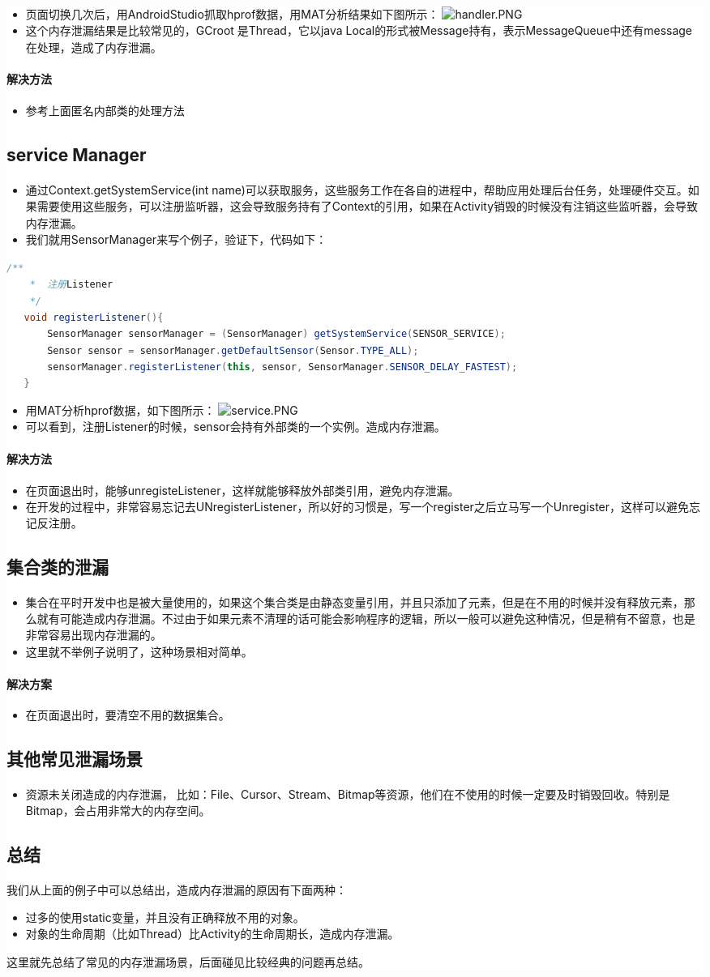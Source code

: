 ```java
```
- 页面切换几次后，用AndroidStudio抓取hprof数据，用MAT分析结果如下图所示：
![handler.PNG](/upload/image/zlw/handler.PNG)
- 这个内存泄漏结果是比较常见的，GCroot  是Thread，它以java Local的形式被Message持有，表示MessageQueue中还有message在处理，造成了内存泄漏。

#### 解决方法
- 参考上面匿名内部类的处理方法

## service Manager
- 通过Context.getSystemService(int name)可以获取服务，这些服务工作在各自的进程中，帮助应用处理后台任务，处理硬件交互。如果需要使用这些服务，可以注册监听器，这会导致服务持有了Context的引用，如果在Activity销毁的时候没有注销这些监听器，会导致内存泄漏。
- 我们就用SensorManager来写个例子，验证下，代码如下：
```java
/**
    *  注册Listener
    */
   void registerListener(){
       SensorManager sensorManager = (SensorManager) getSystemService(SENSOR_SERVICE);
       Sensor sensor = sensorManager.getDefaultSensor(Sensor.TYPE_ALL);
       sensorManager.registerListener(this, sensor, SensorManager.SENSOR_DELAY_FASTEST);
   }
```

- 用MAT分析hprof数据，如下图所示：
![service.PNG](/upload/image/zlw/service.PNG)
- 可以看到，注册Listener的时候，sensor会持有外部类的一个实例。造成内存泄漏。

#### 解决方法
- 在页面退出时，能够unregisteListener，这样就能够释放外部类引用，避免内存泄漏。
- 在开发的过程中，非常容易忘记去UNregisterListener，所以好的习惯是，写一个register之后立马写一个Unregister，这样可以避免忘记反注册。

## 集合类的泄漏
- 集合在平时开发中也是被大量使用的，如果这个集合类是由静态变量引用，并且只添加了元素，但是在不用的时候并没有释放元素，那么就有可能造成内存泄漏。不过由于如果元素不清理的话可能会影响程序的逻辑，所以一般可以避免这种情况，但是稍有不留意，也是非常容易出现内存泄漏的。
- 这里就不举例子说明了，这种场景相对简单。

#### 解决方案
- 在页面退出时，要清空不用的数据集合。

## 其他常见泄漏场景
- 资源未关闭造成的内存泄漏， 比如：File、Cursor、Stream、Bitmap等资源，他们在不使用的时候一定要及时销毁回收。特别是Bitmap，会占用非常大的内存空间。

## 总结
我们从上面的例子中可以总结出，造成内存泄漏的原因有下面两种：
- 过多的使用static变量，并且没有正确释放不用的对象。
- 对象的生命周期（比如Thread）比Activity的生命周期长，造成内存泄漏。

这里就先总结了常见的内存泄漏场景，后面碰见比较经典的问题再总结。
